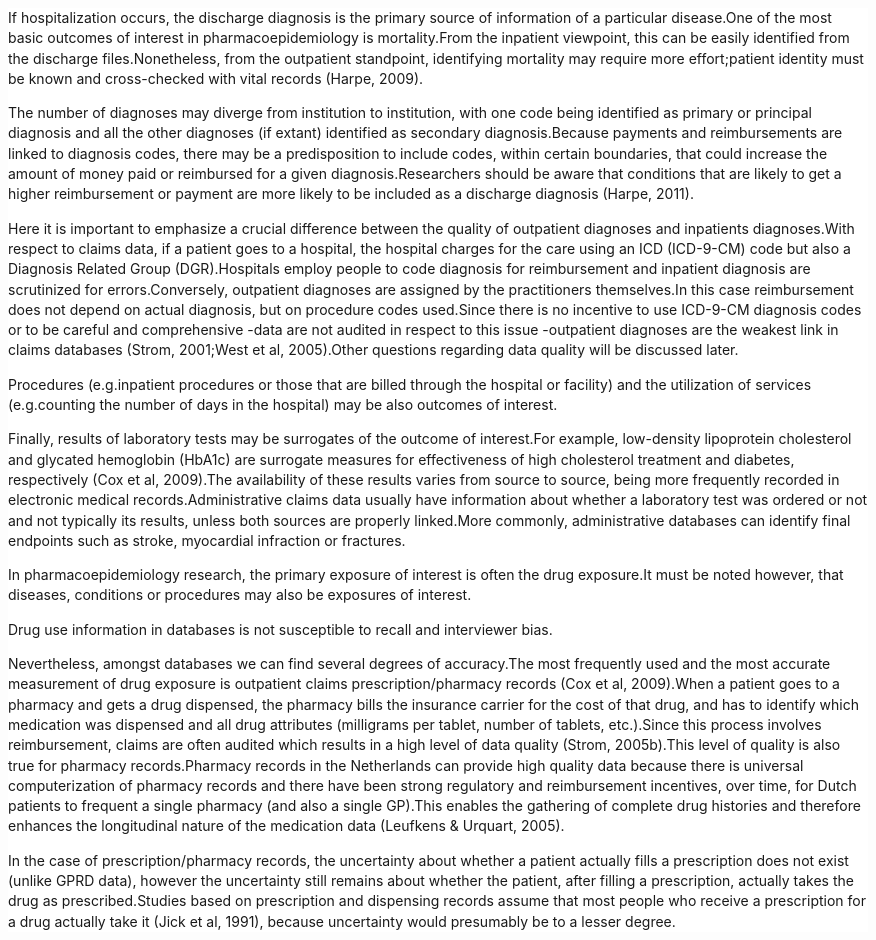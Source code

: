 If hospitalization occurs, the discharge diagnosis is the primary source of information of a particular disease.One of the most basic outcomes of interest in pharmacoepidemiology is mortality.From the inpatient viewpoint, this can be easily identified from the discharge files.Nonetheless, from the outpatient standpoint, identifying mortality may require more effort;patient identity must be known and cross-checked with vital records (Harpe, 2009).

The number of diagnoses may diverge from institution to institution, with one code being identified as primary or principal diagnosis and all the other diagnoses (if extant) identified as secondary diagnosis.Because payments and reimbursements are linked to diagnosis codes, there may be a predisposition to include codes, within certain boundaries, that could increase the amount of money paid or reimbursed for a given diagnosis.Researchers should be aware that conditions that are likely to get a higher reimbursement or payment are more likely to be included as a discharge diagnosis (Harpe, 2011).

Here it is important to emphasize a crucial difference between the quality of outpatient diagnoses and inpatients diagnoses.With respect to claims data, if a patient goes to a hospital, the hospital charges for the care using an ICD (ICD-9-CM) code but also a Diagnosis Related Group (DGR).Hospitals employ people to code diagnosis for reimbursement and inpatient diagnosis are scrutinized for errors.Conversely, outpatient diagnoses are assigned by the practitioners themselves.In this case reimbursement does not depend on actual diagnosis, but on procedure codes used.Since there is no incentive to use ICD-9-CM diagnosis codes or to be careful and comprehensive -data are not audited in respect to this issue -outpatient diagnoses are the weakest link in claims databases (Strom, 2001;West et al, 2005).Other questions regarding data quality will be discussed later.

Procedures (e.g.inpatient procedures or those that are billed through the hospital or facility) and the utilization of services (e.g.counting the number of days in the hospital) may be also outcomes of interest.

Finally, results of laboratory tests may be surrogates of the outcome of interest.For example, low-density lipoprotein cholesterol and glycated hemoglobin (HbA1c) are surrogate measures for effectiveness of high cholesterol treatment and diabetes, respectively (Cox et al, 2009).The availability of these results varies from source to source, being more frequently recorded in electronic medical records.Administrative claims data usually have information about whether a laboratory test was ordered or not and not typically its results, unless both sources are properly linked.More commonly, administrative databases can identify final endpoints such as stroke, myocardial infraction or fractures.

In pharmacoepidemiology research, the primary exposure of interest is often the drug exposure.It must be noted however, that diseases, conditions or procedures may also be exposures of interest.

Drug use information in databases is not susceptible to recall and interviewer bias.

Nevertheless, amongst databases we can find several degrees of accuracy.The most frequently used and the most accurate measurement of drug exposure is outpatient claims prescription/pharmacy records (Cox et al, 2009).When a patient goes to a pharmacy and gets a drug dispensed, the pharmacy bills the insurance carrier for the cost of that drug, and has to identify which medication was dispensed and all drug attributes (milligrams per tablet, number of tablets, etc.).Since this process involves reimbursement, claims are often audited which results in a high level of data quality (Strom, 2005b).This level of quality is also true for pharmacy records.Pharmacy records in the Netherlands can provide high quality data because there is universal computerization of pharmacy records and there have been strong regulatory and reimbursement incentives, over time, for Dutch patients to frequent a single pharmacy (and also a single GP).This enables the gathering of complete drug histories and therefore enhances the longitudinal nature of the medication data (Leufkens & Urquart, 2005).

In the case of prescription/pharmacy records, the uncertainty about whether a patient actually fills a prescription does not exist (unlike GPRD data), however the uncertainty still remains about whether the patient, after filling a prescription, actually takes the drug as prescribed.Studies based on prescription and dispensing records assume that most people who receive a prescription for a drug actually take it (Jick et al, 1991), because uncertainty would presumably be to a lesser degree.
